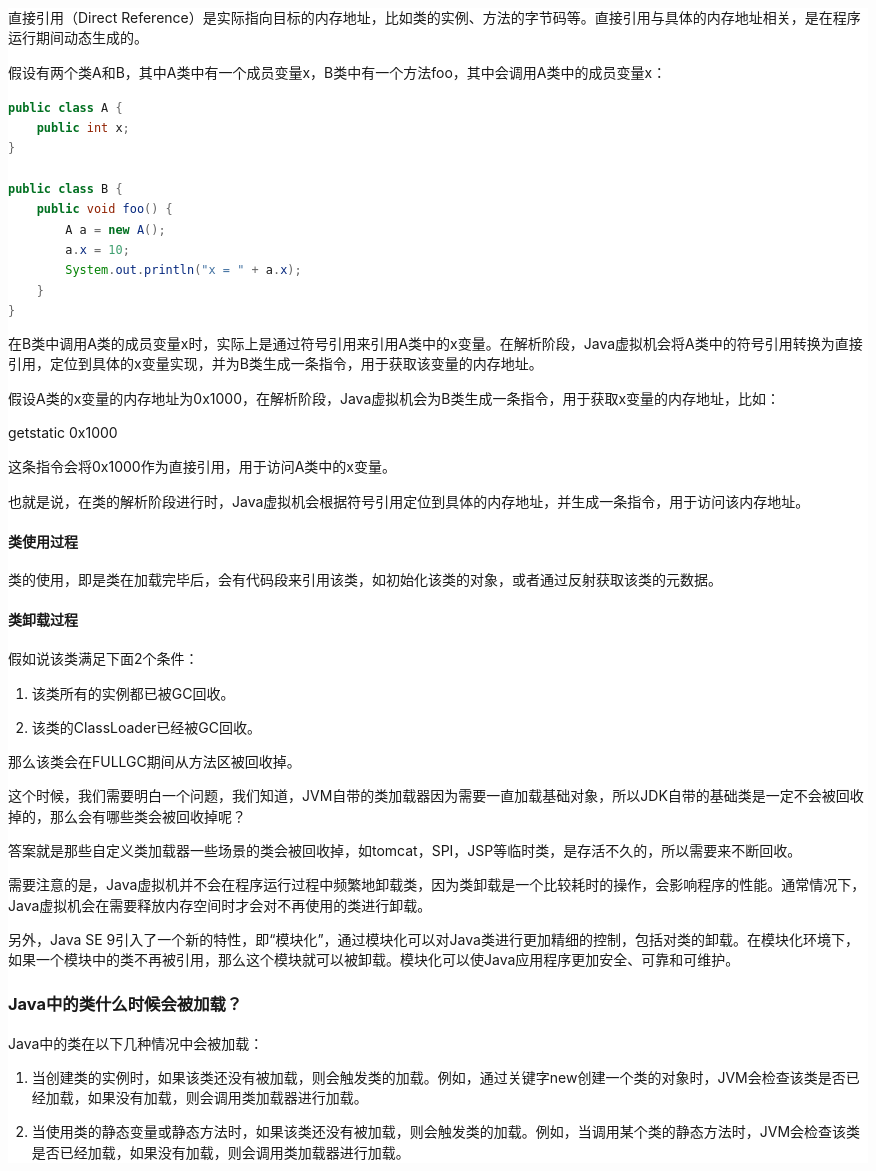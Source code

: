 直接引用（Direct Reference）是实际指向目标的内存地址，比如类的实例、方法的字节码等。直接引用与具体的内存地址相关，是在程序运行期间动态生成的。

假设有两个类A和B，其中A类中有一个成员变量x，B类中有一个方法foo，其中会调用A类中的成员变量x：

```java
public class A {
    public int x;
}

public class B {
    public void foo() {
        A a = new A();
        a.x = 10;
        System.out.println("x = " + a.x);
    }
}
```

在B类中调用A类的成员变量x时，实际上是通过符号引用来引用A类中的x变量。在解析阶段，Java虚拟机会将A类中的符号引用转换为直接引用，定位到具体的x变量实现，并为B类生成一条指令，用于获取该变量的内存地址。

假设A类的x变量的内存地址为0x1000，在解析阶段，Java虚拟机会为B类生成一条指令，用于获取x变量的内存地址，比如：

getstatic 0x1000

这条指令会将0x1000作为直接引用，用于访问A类中的x变量。

也就是说，在类的解析阶段进行时，Java虚拟机会根据符号引用定位到具体的内存地址，并生成一条指令，用于访问该内存地址。

#### 类使用过程

类的使用，即是类在加载完毕后，会有代码段来引用该类，如初始化该类的对象，或者通过反射获取该类的元数据。

#### 类卸载过程

假如说该类满足下面2个条件：

1. 该类所有的实例都已被GC回收。

2. 该类的ClassLoader已经被GC回收。

那么该类会在FULLGC期间从方法区被回收掉。

这个时候，我们需要明白一个问题，我们知道，JVM自带的类加载器因为需要一直加载基础对象，所以JDK自带的基础类是一定不会被回收掉的，那么会有哪些类会被回收掉呢？

答案就是那些自定义类加载器一些场景的类会被回收掉，如tomcat，SPI，JSP等临时类，是存活不久的，所以需要来不断回收。

需要注意的是，Java虚拟机并不会在程序运行过程中频繁地卸载类，因为类卸载是一个比较耗时的操作，会影响程序的性能。通常情况下，Java虚拟机会在需要释放内存空间时才会对不再使用的类进行卸载。

另外，Java SE 9引入了一个新的特性，即“模块化”，通过模块化可以对Java类进行更加精细的控制，包括对类的卸载。在模块化环境下，如果一个模块中的类不再被引用，那么这个模块就可以被卸载。模块化可以使Java应用程序更加安全、可靠和可维护。

### Java中的类什么时候会被加载？

Java中的类在以下几种情况中会被加载：

1. 当创建类的实例时，如果该类还没有被加载，则会触发类的加载。例如，通过关键字new创建一个类的对象时，JVM会检查该类是否已经加载，如果没有加载，则会调用类加载器进行加载。

2. 当使用类的静态变量或静态方法时，如果该类还没有被加载，则会触发类的加载。例如，当调用某个类的静态方法时，JVM会检查该类是否已经加载，如果没有加载，则会调用类加载器进行加载。
